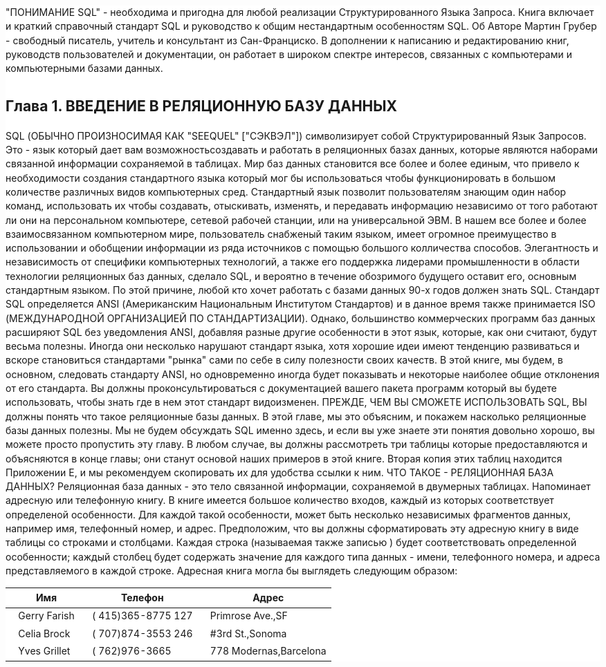    "ПОНИМАНИЕ SQL" - необходима и пригодна для любой реализации Структурированного Языка Запроса. Книга включает и краткий справочный стандарт SQL и руководство к общим нестандартным особенностям SQL.
Об Авторе
   Мартин Грубер - свободный писатель, учитель и консультант из Сан-Франциско.
   В дополнении к написанию и редактированию книг, руководств пользователей и документации, он работает в широком спектре интересов, связанных с компьютерами и компьютерными базами данных.
## Глава 1. ВВЕДЕНИЕ В РЕЛЯЦИОННУЮ БАЗУ ДАННЫХ
 
   SQL (ОБЫЧНО ПРОИЗНОСИМАЯ КАК "SEEQUEL" ["СЭКВЭЛ"]) символизирует собой Структурированный Язык Запросов. Это - язык который дает вам возможностьсоздавать и работать в реляционных базах данных, которые являются наборами связанной информации сохраняемой в таблицах.
   Мир баз данных становится все более и более единым, что привело к необходимости создания стандартного языка который мог бы использоваться чтобы функционировать в большом количестве различных видов компьютерных сред. Стандартный язык позволит пользователям знающим один набор команд, использовать их чтобы создавать, отыскивать, изменять, и передавать информацию независимо от того работают ли они на персональном компьютере, сетевой рабочей станции, или на универсальной ЭВМ.
   В нашем все более и более взаимосвязанном компьютерном мире, пользователь снабженый таким языком, имеет огромное преимущество в использовании и обобщении информации из ряда источников с помощью большого колличества способов.
   Элегантность и независимость от специфики компьютерных технологий, а также его поддержка лидерами промышленности в области технологии реляционных баз данных, сделало SQL, и вероятно в течение обозримого будущего оставит его, основным стандартным языком. По этой причине, любой кто хочет работать с базами данных 90-х годов должен знать SQL.
   Стандарт SQL определяется ANSI (Американским Национальным Институтом Стандартов) и в данное время также принимается ISO (МЕЖДУНАРОДНОЙ ОРГАНИЗАЦИЕЙ ПО СТАНДАРТИЗАЦИИ). Однако, большинство коммерческих программ баз данных расширяют SQL без уведомления ANSI, добавляя разные другие особенности в этот язык, которые, как они считают, будут весьма полезны. Иногда они несколько нарушают стандарт языка, хотя хорошие идеи имеют тенденцию развиваться и вскоре становиться стандартами "рынка" сами по себе в силу полезности своих качеств. В этой книге, мы будем, в основном, следовать стандарту ANSI, но одновременно иногда будет показывать и некоторые наиболее общие отклонения от его стандарта.
   Вы должны проконсультироваться с документацией вашего пакета программ который вы будете использовать, чтобы знать где в нем этот стандарт видоизменен. ПРЕЖДЕ, ЧЕМ ВЫ СМОЖЕТЕ ИСПОЛЬЗОВАТЬ SQL, ВЫ должны понять что такое реляционные базы данных. В этой главе, мы это объясним, и покажем насколько реляционные базы данных полезны. Мы не будем обсуждать SQL именно здесь, и если вы уже знаете эти понятия довольно хорошо, вы можете просто пропустить эту главу. В любом случае, вы должны рассмотреть три таблицы которые предоставляются и объясняются в конце главы; они станут основой наших примеров в этой книге. Вторая копия этих таблиц находится Приложении E, и мы рекомендуем скопировать их для удобства ссылки к ним.
ЧТО ТАКОЕ - РЕЛЯЦИОННАЯ БАЗА ДАННЫХ?
   Реляционная база данных - это тело связанной информации, сохраняемой в двумерных таблицах. Напоминает адресную или телефонную книгу. В книге имеется большое количество входов, каждый из которых соответствует определеной особенности. Для каждой такой особенности, может быть несколько независимых фрагментов данных, например имя, телефонный номер, и адрес. Предположим, что вы должны сформатировать эту адресную книгу в виде таблицы со строками и столбцами. Каждая строка (называемая также записью ) будет соответствовать определенной особенности; каждый столбец будет содержать значение для каждого типа данных - имени, телефонного номера, и адреса представляемого в каждой строке. Адресная книга могла бы выглядеть следующим образом:
 

|    Имя                                   |    Телефон                               |    Адрес                                 |
|------------------------------------------|------------------------------------------|------------------------------------------|
|    Gerry Farish<br style="margin: 0px; padding: 0px;"> |    ( 415)365-8775 127<br style="margin: 0px; padding: 0px;"> |    Primrose Ave.,SF<br style="margin: 0px; padding: 0px;"> |
|    Celia Brock<br style="margin: 0px; padding: 0px;"> |    ( 707)874-3553 246<br style="margin: 0px; padding: 0px;"> |    #3rd St.,Sonoma<br style="margin: 0px; padding: 0px;"> |
|    Yves Grillet<br style="margin: 0px; padding: 0px;"> |    ( 762)976-3665<br style="margin: 0px; padding: 0px;"> |    778 Modernas,Barcelona<br style="margin: 0px; padding: 0px;"> |
